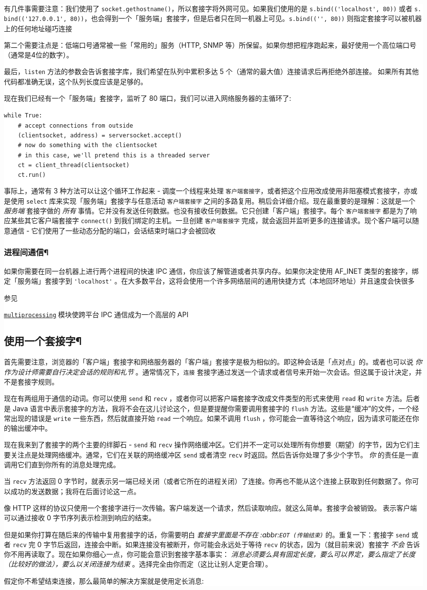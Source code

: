 有几件事需要注意：我们使用了 `socket.gethostname()`，所以套接字将外网可见。如果我们使用的是 `s.bind(('localhost', 80))` 或者 `s.bind(('127.0.0.1', 80))`，也会得到一个「服务端」套接字，但是后者只在同一机器上可见。`s.bind(('', 80))` 则指定套接字可以被机器上的任何地址碰巧连接

第二个需要注点是：低端口号通常被一些「常用的」服务（HTTP, SNMP 等）所保留。如果你想把程序跑起来，最好使用一个高位端口号（通常是4位的数字）。

最后，`listen` 方法的参数会告诉套接字库，我们希望在队列中累积多达 5 个（通常的最大值）连接请求后再拒绝外部连接。 如果所有其他代码都准确无误，这个队列长度应该是足够的。

现在我们已经有一个「服务端」套接字，监听了 80 端口，我们可以进入网络服务器的主循环了:

    
    
~~~
while True:
    # accept connections from outside
    (clientsocket, address) = serversocket.accept()
    # now do something with the clientsocket
    # in this case, we'll pretend this is a threaded server
    ct = client_thread(clientsocket)
    ct.run()
~~~

事际上，通常有 3 种方法可以让这个循环工作起来 - 调度一个线程来处理 `客户端套接字`，或者把这个应用改成使用非阻塞模式套接字，亦或是使用 `select` 库来实现「服务端」套接字与任意活动 `客户端套接字` 之间的多路复用。稍后会详细介绍。现在最重要的是理解：这就是一个 _服务端_ 套接字做的 _所有_ 事情。它并没有发送任何数据。也没有接收任何数据。它只创建「客户端」套接字。每个 `客户端套接字` 都是为了响应某些其它客户端套接字 `connect()` 到我们绑定的主机。一旦创建 `客户端套接字` 完成，就会返回并监听更多的连接请求。现个客户端可以随意通信 - 它们使用了一些动态分配的端口，会话结束时端口才会被回收

### 进程间通信¶

如果你需要在同一台机器上进行两个进程间的快速 IPC 通信，你应该了解管道或者共享内存。如果你决定使用 AF_INET 类型的套接字，绑定「服务端」套接字到 `'localhost'` 。在大多数平台，这将会使用一个许多网络层间的通用快捷方式（本地回环地址）并且速度会快很多

参见

[`multiprocessing`](multiprocessing.md#module-multiprocessing "multiprocessing: Process-based parallelism.") 模块使跨平台 IPC 通信成为一个高层的 API

## 使用一个套接字¶

首先需要注意，浏览器的「客户端」套接字和网络服务器的「客户端」套接字是极为相似的。即这种会话是「点对点」的。或者也可以说 _你作为设计师需要自行决定会话的规则和礼节_ 。通常情况下，`连接` 套接字通过发送一个请求或者信号来开始一次会话。但这属于设计决定，并不是套接字规则。

现在有两组用于通信的动词。你可以使用 `send` 和 `recv` ，或者你可以把客户端套接字改成文件类型的形式来使用 `read` 和 `write` 方法。后者是 Java 语言中表示套接字的方法，我将不会在这儿讨论这个，但是要提醒你需要调用套接字的 `flush` 方法。这些是“缓冲”的文件，一个经常出现的错误是 `write` 一些东西，然后就直接开始 `read` 一个响应。如果不调用 `flush` ，你可能会一直等待这个响应，因为请求可能还在你的输出缓冲中。

现在我来到了套接字的两个主要的绊脚石 - `send` 和 `recv` 操作网络缓冲区。它们并不一定可以处理所有你想要（期望）的字节，因为它们主要关注点是处理网络缓冲。通常，它们在关联的网络缓冲区 `send` 或者清空 `recv` 时返回。然后告诉你处理了多少个字节。 _你_ 的责任是一直调用它们直到你所有的消息处理完成。

当 `recv` 方法返回 0 字节时，就表示另一端已经关闭（或者它所在的进程关闭）了连接。你再也不能从这个连接上获取到任何数据了。你可以成功的发送数据；我将在后面讨论这一点。

像 HTTP 这样的协议只使用一个套接字进行一次传输。客户端发送一个请求，然后读取响应。就这么简单。套接字会被销毁。 表示客户端可以通过接收 0 字节序列表示检测到响应的结束。

但是如果你打算在随后来的传输中复用套接字的话，你需要明白 _套接字里面是不存在 :abbr:`EOT (传输结束)`_ 的。重复一下：套接字 `send` 或者 `recv` 完 0 字节后返回，连接会中断。如果连接没有被断开，你可能会永远处于等待 `recv` 的状态，因为（就目前来说）套接字 _不会_ 告诉你不用再读取了。现在如果你细心一点，你可能会意识到套接字基本事实： _消息必须要么具有固定长度，要么可以界定，要么指定了长度（比较好的做法），要么以关闭连接为结束_ 。选择完全由你而定（这比让别人定更合理）。

假定你不希望结束连接，那么最简单的解决方案就是使用定长消息:

    